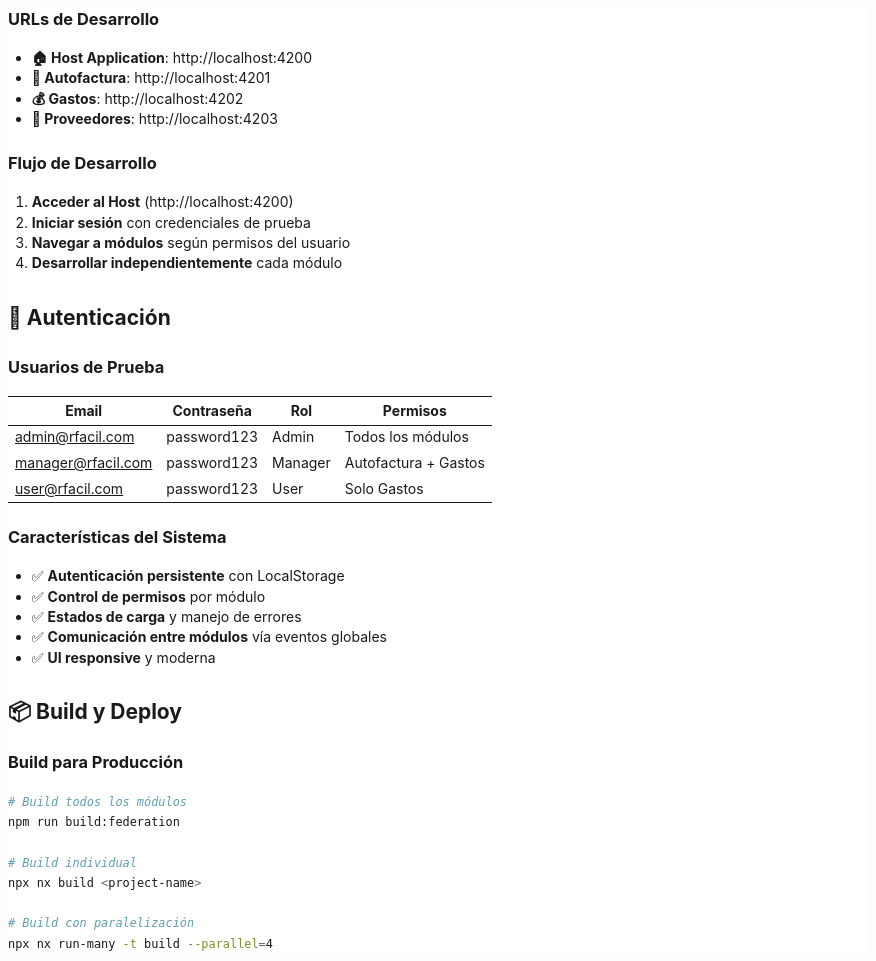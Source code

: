 ```bash
```

### URLs de Desarrollo

- **🏠 Host Application**: http://localhost:4200
- **📄 Autofactura**: http://localhost:4201
- **💰 Gastos**: http://localhost:4202
- **🏢 Proveedores**: http://localhost:4203

### Flujo de Desarrollo

1. **Acceder al Host** (http://localhost:4200)
2. **Iniciar sesión** con credenciales de prueba
3. **Navegar a módulos** según permisos del usuario
4. **Desarrollar independientemente** cada módulo

## 🔐 Autenticación

### Usuarios de Prueba

| Email | Contraseña | Rol | Permisos |
|-------|------------|-----|----------|
| admin@rfacil.com | password123 | Admin | Todos los módulos |
| manager@rfacil.com | password123 | Manager | Autofactura + Gastos |
| user@rfacil.com | password123 | User | Solo Gastos |

### Características del Sistema

- ✅ **Autenticación persistente** con LocalStorage
- ✅ **Control de permisos** por módulo
- ✅ **Estados de carga** y manejo de errores
- ✅ **Comunicación entre módulos** vía eventos globales
- ✅ **UI responsive** y moderna

## 📦 Build y Deploy

### Build para Producción

```bash
# Build todos los módulos
npm run build:federation

# Build individual
npx nx build <project-name>

# Build con paralelización
npx nx run-many -t build --parallel=4
```
